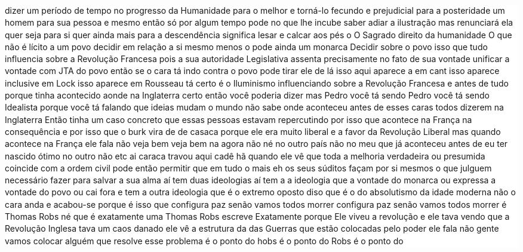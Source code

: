 dizer um período de tempo no progresso
da Humanidade para o melhor e torná-lo
fecundo e prejudicial para a posteridade
um homem para sua pessoa e mesmo então
só por algum tempo pode no que lhe
incube saber adiar a ilustração mas
renunciará ela quer seja para si quer
ainda mais para a descendência significa
lesar e calcar aos pés o O Sagrado
direito da humanidade O que não é lícito
a um povo decidir em relação a si mesmo
menos o pode ainda um monarca Decidir
sobre o povo isso que tudo influencia
sobre a Revolução Francesa pois a sua
autoridade Legislativa assenta
precisamente no fato de sua vontade
unificar a vontade com JTA do povo então
se o cara tá indo contra o povo pode
tirar ele de lá isso aqui aparece
a em cant isso aparece inclusive em Lock
isso aparece em Rousseau tá certo é o
Iluminismo influenciando sobre a
Revolução Francesa e antes de tudo
porque tinha acontecido aonde na
Inglaterra certo então você poderia
dizer mas Pedro você tá sendo Pedro você
tá sendo Idealista porque você tá
falando que ideias mudam o mundo não
sabe onde aconteceu antes de esses caras
todos dizerem na Inglaterra Então tinha
um caso concreto que essas pessoas
estavam repercutindo por isso que
acontece na França na consequência e por
isso que o burk vira de de casaca porque
ele era muito liberal e a favor da
Revolução Liberal mas quando acontece na
França ele fala não veja bem veja bem na
agora não né no outro país não no meu
que já aconteceu antes de eu ter nascido
ótimo no outro não etc
ai caraca travou aqui cadê hã
quando ele vê que toda a melhoria
verdadeira ou presumida coincide com a
ordem civil pode então permitir que em
tudo o mais eh os seus súditos façam por
si mesmos o que julguem necessário fazer
para salvar a sua alma aí tem duas
ideologias aí tem a a ideologia que a
vontade do monarca ou expressa a vontade
do povo ou cai fora e tem a outra
ideologia que é o extremo oposto diso
que é o do absolutismo da idade moderna
não o cara anda e acabou-se porque é
isso que configura paz senão vamos todos
morrer configura paz senão vamos todos
morrer é Thomas Robs né que é exatamente
uma Thomas Robs escreve Exatamente
porque Ele viveu a revolução e ele tava
vendo que a Revolução Inglesa tava um
caos danado ele vê a estrutura da das
Guerras que estão colocadas pelo poder
ele fala não gente vamos colocar alguém
que resolve esse problema é o ponto do
hobs é o ponto do Robs é o ponto do